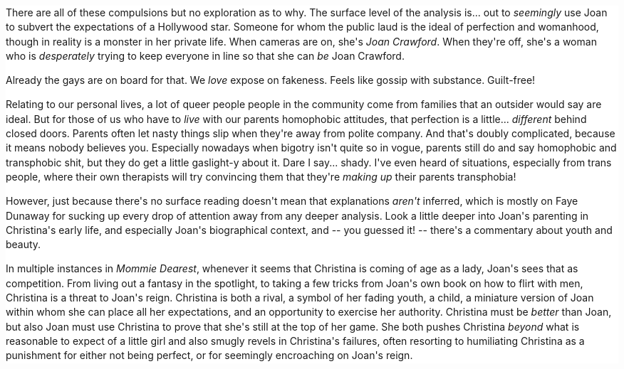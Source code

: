 </james>
<from></from>
</compare>

<compare>
<james {% include timecode %}>

There are all of these compulsions but no exploration as to why. The surface level of the analysis is... out to *seemingly* use Joan to subvert the expectations of a Hollywood star. Someone for whom the public laud is the ideal of perfection and womanhood, though in reality is a monster in her private life. When cameras are on, she's *Joan Crawford*. When they're off, she's a woman who is *desperately* trying to keep everyone in line so that she can *be* Joan Crawford.

Already the gays are on board for that. We *love* expose on fakeness. Feels like gossip with substance. Guilt-free! 

</james>
<from></from>
</compare>

<compare>
<james {% include timecode %}>

Relating to our personal lives, a lot of queer people people in the community come from families that an outsider would say are ideal. But for those of us who have to *live* with our parents homophobic attitudes, that perfection is a little... *different* behind closed doors. Parents often let nasty things slip when they're away from polite company. And that's doubly complicated, because it means nobody believes you. Especially nowadays when bigotry isn't quite so in vogue, parents still do and say homophobic and transphobic shit, but they do get a little gaslight-y about it. Dare I say... shady. I've even heard of situations, especially from trans people, where their own therapists will try convincing them that they're *making up* their parents transphobia!

However, just because there's no surface reading doesn't mean that explanations *aren't* inferred, which is mostly on Faye Dunaway for sucking up every drop of attention away from any deeper analysis. Look a little deeper into Joan's parenting in Christina's early life, and especially Joan's biographical context, and -- you guessed it! -- there's a commentary about youth and beauty. 

</james>
<from></from>
</compare>

<compare>
<james {% include timecode %}>

In multiple instances in *Mommie Dearest*, whenever it seems that Christina is coming of age as a lady, Joan's sees that as competition. From living out a fantasy in the spotlight, to taking a few tricks from Joan's own book on how to flirt with men, Christina is a threat to Joan's reign. Christina is both a rival, a symbol of her fading youth, a child, a miniature version of Joan within whom she can place all her expectations, and an opportunity to exercise her authority. Christina must be *better* than Joan, but also Joan must use Christina to prove that she's still at the top of her game. She both pushes Christina *beyond* what is reasonable to expect of a little girl and also smugly revels in Christina's failures, often resorting to humiliating Christina as a punishment for either not being perfect, or for seemingly encroaching on Joan's reign.

</james>
<from></from>
</compare>

